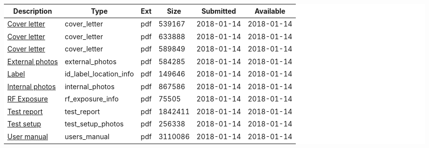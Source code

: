 
| Description | Type | Ext | Size | Submitted | Available |
| ----------- | ---- | --- | ---- | --------- | --------- |
| [Cover letter](2ANXIKS186HISB408/3091ac08c09b82de4898ea674dfdfa8e/3713055.pdf) | cover_letter | pdf | 539167 | 2018-01-14 | 2018-01-14 |
| [Cover letter](2ANXIKS186HISB408/3091ac08c09b82de4898ea674dfdfa8e/3713056.pdf) | cover_letter | pdf | 633888 | 2018-01-14 | 2018-01-14 |
| [Cover letter](2ANXIKS186HISB408/3091ac08c09b82de4898ea674dfdfa8e/3713057.pdf) | cover_letter | pdf | 589849 | 2018-01-14 | 2018-01-14 |
| [External photos](2ANXIKS186HISB408/3091ac08c09b82de4898ea674dfdfa8e/3713058.pdf) | external_photos | pdf | 584285 | 2018-01-14 | 2018-01-14 |
| [Label](2ANXIKS186HISB408/3091ac08c09b82de4898ea674dfdfa8e/3713059.pdf) | id_label_location_info | pdf | 149646 | 2018-01-14 | 2018-01-14 |
| [Internal photos](2ANXIKS186HISB408/3091ac08c09b82de4898ea674dfdfa8e/3713060.pdf) | internal_photos | pdf | 867586 | 2018-01-14 | 2018-01-14 |
| [RF Exposure](2ANXIKS186HISB408/3091ac08c09b82de4898ea674dfdfa8e/3713062.pdf) | rf_exposure_info | pdf | 75505 | 2018-01-14 | 2018-01-14 |
| [Test report](2ANXIKS186HISB408/3091ac08c09b82de4898ea674dfdfa8e/3713064.pdf) | test_report | pdf | 1842411 | 2018-01-14 | 2018-01-14 |
| [Test setup](2ANXIKS186HISB408/3091ac08c09b82de4898ea674dfdfa8e/3713067.pdf) | test_setup_photos | pdf | 256338 | 2018-01-14 | 2018-01-14 |
| [User manual](2ANXIKS186HISB408/3091ac08c09b82de4898ea674dfdfa8e/3713068.pdf) | users_manual | pdf | 3110086 | 2018-01-14 | 2018-01-14 |
